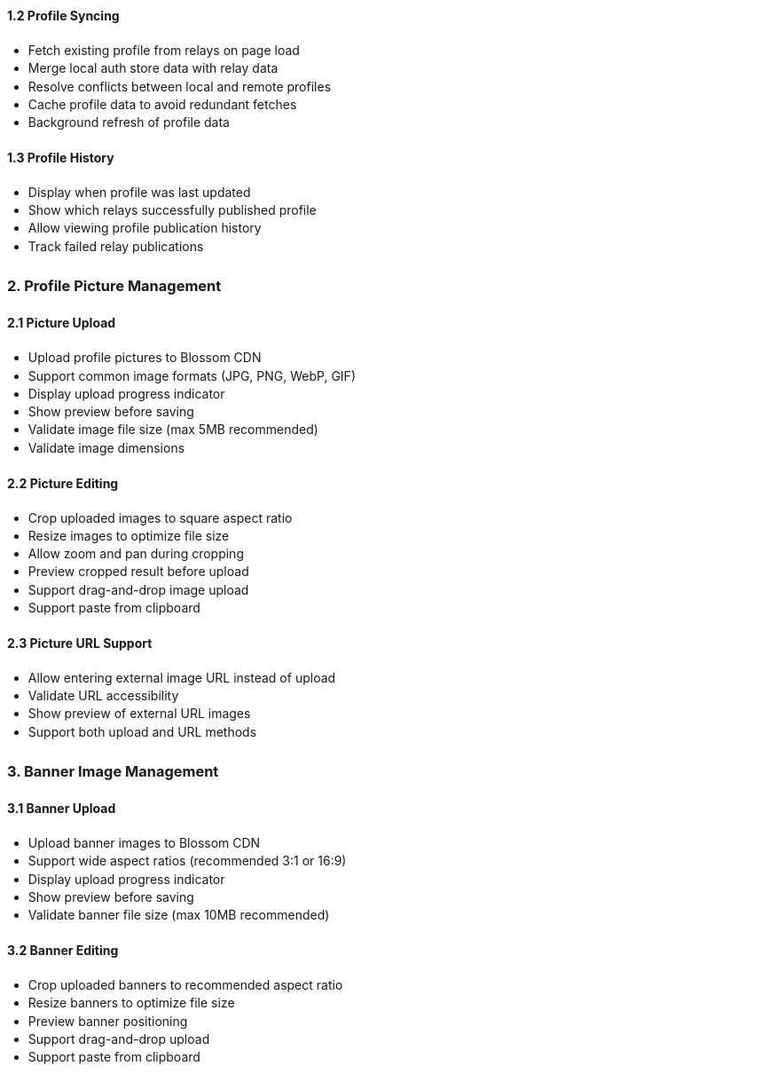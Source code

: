 #### 1.2 Profile Syncing
- Fetch existing profile from relays on page load
- Merge local auth store data with relay data
- Resolve conflicts between local and remote profiles
- Cache profile data to avoid redundant fetches
- Background refresh of profile data

#### 1.3 Profile History
- Display when profile was last updated
- Show which relays successfully published profile
- Allow viewing profile publication history
- Track failed relay publications

### 2. Profile Picture Management

#### 2.1 Picture Upload
- Upload profile pictures to Blossom CDN
- Support common image formats (JPG, PNG, WebP, GIF)
- Display upload progress indicator
- Show preview before saving
- Validate image file size (max 5MB recommended)
- Validate image dimensions

#### 2.2 Picture Editing
- Crop uploaded images to square aspect ratio
- Resize images to optimize file size
- Allow zoom and pan during cropping
- Preview cropped result before upload
- Support drag-and-drop image upload
- Support paste from clipboard

#### 2.3 Picture URL Support
- Allow entering external image URL instead of upload
- Validate URL accessibility
- Show preview of external URL images
- Support both upload and URL methods

### 3. Banner Image Management

#### 3.1 Banner Upload
- Upload banner images to Blossom CDN
- Support wide aspect ratios (recommended 3:1 or 16:9)
- Display upload progress indicator
- Show preview before saving
- Validate banner file size (max 10MB recommended)

#### 3.2 Banner Editing
- Crop uploaded banners to recommended aspect ratio
- Resize banners to optimize file size
- Preview banner positioning
- Support drag-and-drop upload
- Support paste from clipboard
